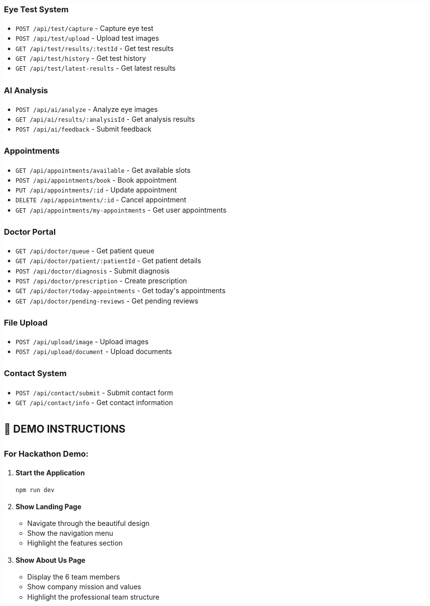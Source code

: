 ### **Eye Test System**
- `POST /api/test/capture` - Capture eye test
- `POST /api/test/upload` - Upload test images
- `GET /api/test/results/:testId` - Get test results
- `GET /api/test/history` - Get test history
- `GET /api/test/latest-results` - Get latest results

### **AI Analysis**
- `POST /api/ai/analyze` - Analyze eye images
- `GET /api/ai/results/:analysisId` - Get analysis results
- `POST /api/ai/feedback` - Submit feedback

### **Appointments**
- `GET /api/appointments/available` - Get available slots
- `POST /api/appointments/book` - Book appointment
- `PUT /api/appointments/:id` - Update appointment
- `DELETE /api/appointments/:id` - Cancel appointment
- `GET /api/appointments/my-appointments` - Get user appointments

### **Doctor Portal**
- `GET /api/doctor/queue` - Get patient queue
- `GET /api/doctor/patient/:patientId` - Get patient details
- `POST /api/doctor/diagnosis` - Submit diagnosis
- `POST /api/doctor/prescription` - Create prescription
- `GET /api/doctor/today-appointments` - Get today's appointments
- `GET /api/doctor/pending-reviews` - Get pending reviews

### **File Upload**
- `POST /api/upload/image` - Upload images
- `POST /api/upload/document` - Upload documents

### **Contact System**
- `POST /api/contact/submit` - Submit contact form
- `GET /api/contact/info` - Get contact information

## 🎯 **DEMO INSTRUCTIONS**

### **For Hackathon Demo:**

1. **Start the Application**
   ```bash
   npm run dev
   ```

2. **Show Landing Page**
   - Navigate through the beautiful design
   - Show the navigation menu
   - Highlight the features section

3. **Show About Us Page**
   - Display the 6 team members
   - Show company mission and values
   - Highlight the professional team structure
